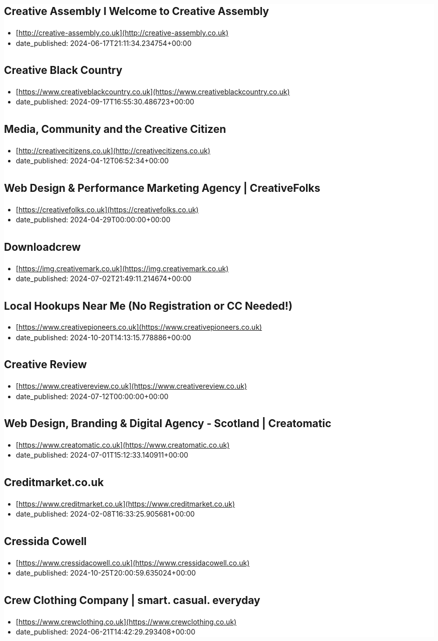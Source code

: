  ## Creative Assembly I Welcome to Creative Assembly
 - [http://creative-assembly.co.uk](http://creative-assembly.co.uk)
 - date_published: 2024-06-17T21:11:34.234754+00:00

 ## Creative Black Country
 - [https://www.creativeblackcountry.co.uk](https://www.creativeblackcountry.co.uk)
 - date_published: 2024-09-17T16:55:30.486723+00:00

 ## Media, Community and the Creative Citizen
 - [http://creativecitizens.co.uk](http://creativecitizens.co.uk)
 - date_published: 2024-04-12T06:52:34+00:00

 ## Web Design & Performance Marketing Agency | CreativeFolks
 - [https://creativefolks.co.uk](https://creativefolks.co.uk)
 - date_published: 2024-04-29T00:00:00+00:00

 ## Downloadcrew
 - [https://img.creativemark.co.uk](https://img.creativemark.co.uk)
 - date_published: 2024-07-02T21:49:11.214674+00:00

 ## Local Hookups Near Me (No Registration or CC Needed!)
 - [https://www.creativepioneers.co.uk](https://www.creativepioneers.co.uk)
 - date_published: 2024-10-20T14:13:15.778886+00:00

 ## Creative Review
 - [https://www.creativereview.co.uk](https://www.creativereview.co.uk)
 - date_published: 2024-07-12T00:00:00+00:00

 ## Web Design, Branding & Digital Agency - Scotland | Creatomatic
 - [https://www.creatomatic.co.uk](https://www.creatomatic.co.uk)
 - date_published: 2024-07-01T15:12:33.140911+00:00

 ## Creditmarket.co.uk
 - [https://www.creditmarket.co.uk](https://www.creditmarket.co.uk)
 - date_published: 2024-02-08T16:33:25.905681+00:00

 ## Cressida Cowell
 - [https://www.cressidacowell.co.uk](https://www.cressidacowell.co.uk)
 - date_published: 2024-10-25T20:00:59.635024+00:00

 ## Crew Clothing Company | smart. casual. everyday
 - [https://www.crewclothing.co.uk](https://www.crewclothing.co.uk)
 - date_published: 2024-06-21T14:42:29.293408+00:00
